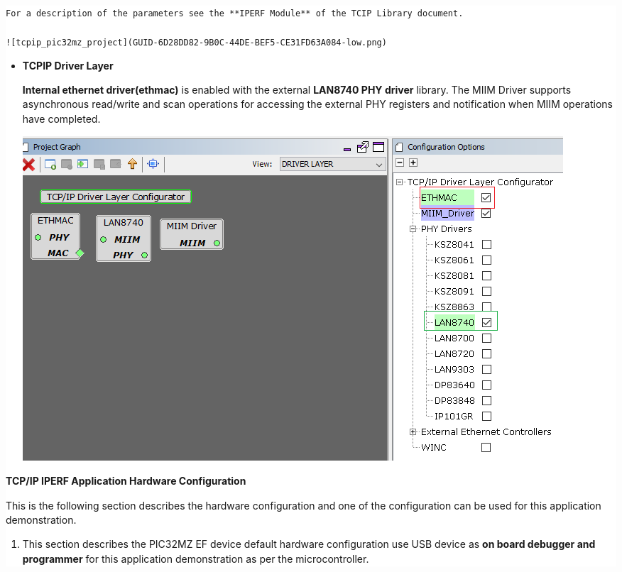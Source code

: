     For a description of the parameters see the **IPERF Module** of the TCIP Library document.

    ![tcpip_pic32mz_project](GUID-6D28DD82-9B0C-44DE-BEF5-CE31FD63A084-low.png)

-   **TCPIP Driver Layer**

    **Internal ethernet driver\(ethmac\)** is enabled with the external **LAN8740 PHY driver** library. The MIIM Driver supports asynchronous read/write and scan operations for accessing the external PHY registers and notification when MIIM operations have completed.

    ![tcpip_pic32mz_project](GUID-060D07A9-FE8E-4381-9550-8D0F45A95323-low.png)


**TCP/IP IPERF Application Hardware Configuration**

This is the following section describes the hardware configuration and one of the configuration can be used for this application demonstration.

1.  This section describes the PIC32MZ EF device default hardware configuration use USB device as **on board debugger and programmer** for this application demonstration as per the microcontroller.
